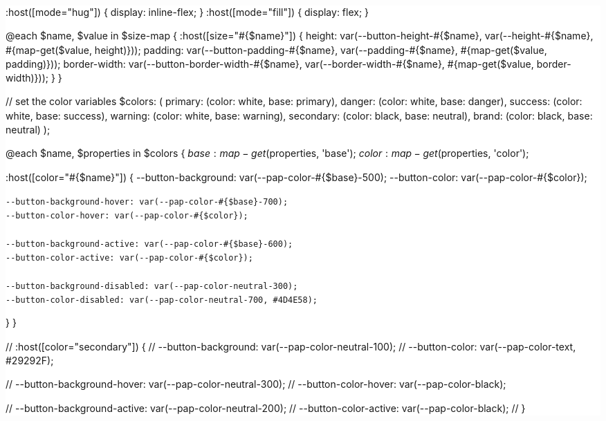 :host([mode="hug"]) {
    display: inline-flex;
}
:host([mode="fill"]) {
    display: flex;
}

@each $name, $value in $size-map {
    :host([size="#{$name}"]) {
        height: var(--button-height-#{$name}, var(--height-#{$name}, #{map-get($value, height)}));
        padding: var(--button-padding-#{$name}, var(--padding-#{$name}, #{map-get($value, padding)}));
        border-width: var(--button-border-width-#{$name}, var(--border-width-#{$name}, #{map-get($value, border-width)}));
    }
}

// set the color variables
$colors: (
  primary: (color: white, base: primary),
  danger: (color: white, base: danger),
  success: (color: white, base: success),
  warning: (color: white, base: warning),
  secondary: (color: black, base: neutral),
  brand: (color: black, base: neutral)
);

@each $name, $properties in $colors {
  $base: map-get($properties, 'base');
  $color: map-get($properties, 'color');
  
  :host([color="#{$name}"]) {
    --button-background: var(--pap-color-#{$base}-500);
    --button-color: var(--pap-color-#{$color});

    --button-background-hover: var(--pap-color-#{$base}-700);
    --button-color-hover: var(--pap-color-#{$color});

    --button-background-active: var(--pap-color-#{$base}-600);
    --button-color-active: var(--pap-color-#{$color});

    --button-background-disabled: var(--pap-color-neutral-300);
    --button-color-disabled: var(--pap-color-neutral-700, #4D4E58);
  }
}

// :host([color="secondary"]) {
//     --button-background: var(--pap-color-neutral-100);
//     --button-color: var(--pap-color-text, #29292F);

//     --button-background-hover: var(--pap-color-neutral-300);
//     --button-color-hover: var(--pap-color-black);

//     --button-background-active: var(--pap-color-neutral-200);
//     --button-color-active: var(--pap-color-black);
// }
